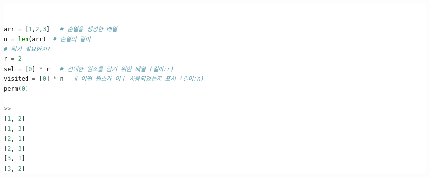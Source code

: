 ```python


arr = [1,2,3]   # 순열을 생성한 배열
n = len(arr)  # 순열의 길이
# 뭐가 필요한지?
r = 2
sel = [0] * r   # 선택한 원소를 담기 위한 배열 (길이:r)
visited = [0] * n   # 어떤 원소가 이ㅣ 사용되었는지 표시 (길이:n)
perm(0)

>>
[1, 2]
[1, 3]
[2, 1]
[2, 3]
[3, 1]
[3, 2]
```

